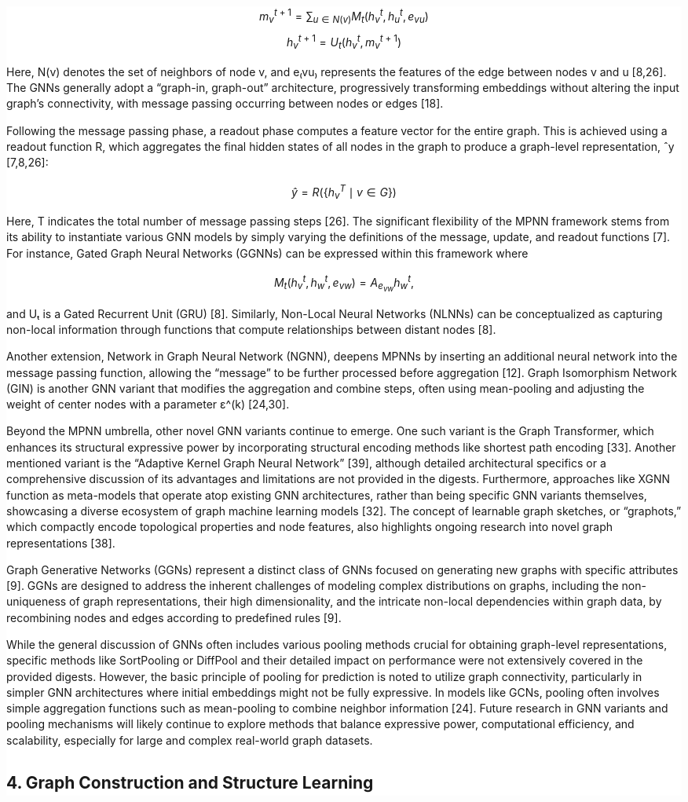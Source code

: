 $$m_v^{t+1} = \sum_{u \in N(v)} M_t(h_v^t, h_u^t, e_{vu})$$
$$h_v^{t+1} = U_t(h_v^t, m_v^{t+1})$$

Here, N(v) denotes the set of neighbors of node v, and e₍vu₎ represents the features of the edge between nodes v and u [8,26]. The GNNs generally adopt a “graph-in, graph-out” architecture, progressively transforming embeddings without altering the input graph’s connectivity, with message passing occurring between nodes or edges [18].

Following the message passing phase, a readout phase computes a feature vector for the entire graph. This is achieved using a readout function R, which aggregates the final hidden states of all nodes in the graph to produce a graph-level representation, ˆy [7,8,26]:

$$\hat{y} = R(\{h_v^T \mid v \in G\})$$

Here, T indicates the total number of message passing steps [26]. The significant flexibility of the MPNN framework stems from its ability to instantiate various GNN models by simply varying the definitions of the message, update, and readout functions [7]. For instance, Gated Graph Neural Networks (GGNNs) can be expressed within this framework where

$$M_t(h_v^t, h_w^t, e_{vw}) = A_{e_{vw}}h_w^t,$$

and Uₜ is a Gated Recurrent Unit (GRU) [8]. Similarly, Non-Local Neural Networks (NLNNs) can be conceptualized as capturing non-local information through functions that compute relationships between distant nodes [8].

Another extension, Network in Graph Neural Network (NGNN), deepens MPNNs by inserting an additional neural network into the message passing function, allowing the “message” to be further processed before aggregation [12]. Graph Isomorphism Network (GIN) is another GNN variant that modifies the aggregation and combine steps, often using mean-pooling and adjusting the weight of center nodes with a parameter ε^(k) [24,30].

Beyond the MPNN umbrella, other novel GNN variants continue to emerge. One such variant is the Graph Transformer, which enhances its structural expressive power by incorporating structural encoding methods like shortest path encoding [33]. Another mentioned variant is the “Adaptive Kernel Graph Neural Network” [39], although detailed architectural specifics or a comprehensive discussion of its advantages and limitations are not provided in the digests. Furthermore, approaches like XGNN function as meta-models that operate atop existing GNN architectures, rather than being specific GNN variants themselves, showcasing a diverse ecosystem of graph machine learning models [32]. The concept of learnable graph sketches, or “graphots,” which compactly encode topological properties and node features, also highlights ongoing research into novel graph representations [38].

Graph Generative Networks (GGNs) represent a distinct class of GNNs focused on generating new graphs with specific attributes [9]. GGNs are designed to address the inherent challenges of modeling complex distributions on graphs, including the non-uniqueness of graph representations, their high dimensionality, and the intricate non-local dependencies within graph data, by recombining nodes and edges according to predefined rules [9].

While the general discussion of GNNs often includes various pooling methods crucial for obtaining graph-level representations, specific methods like SortPooling or DiffPool and their detailed impact on performance were not extensively covered in the provided digests. However, the basic principle of pooling for prediction is noted to utilize graph connectivity, particularly in simpler GNN architectures where initial embeddings might not be fully expressive. In models like GCNs, pooling often involves simple aggregation functions such as mean-pooling to combine neighbor information [24]. Future research in GNN variants and pooling mechanisms will likely continue to explore methods that balance expressive power, computational efficiency, and scalability, especially for large and complex real-world graph datasets.
## 4. Graph Construction and Structure Learning
